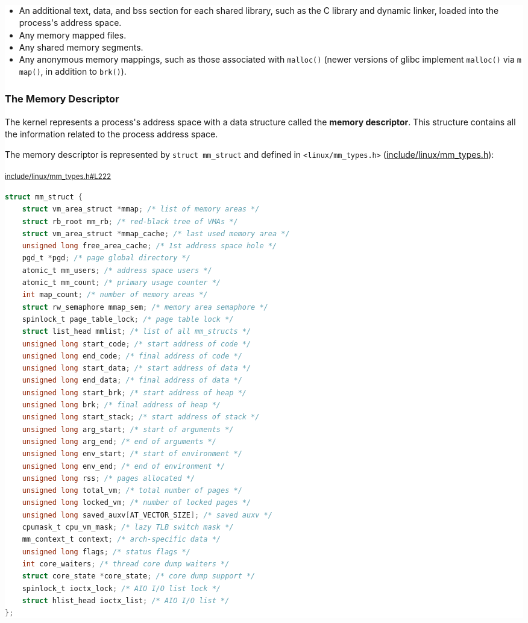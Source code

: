 * An additional text, data, and bss section for each shared library, such as the C library and dynamic linker, loaded into the process's address space.
* Any memory mapped files.
* Any shared memory segments.
* Any anonymous memory mappings, such as those associated with `malloc()` (newer versions of glibc implement `malloc()` via `mmap()`, in addition to `brk()`).

### The Memory Descriptor

The kernel represents a process's address space with a data structure called the **memory descriptor**. This structure contains all the information related to the process address space.

The memory descriptor is represented by `struct mm_struct` and defined in `<linux/mm_types.h>` ([include/linux/mm_types.h](https://github.com/shichao-an/linux/blob/v2.6.34/include/linux/mm_types.h)):

<small>[include/linux/mm_types.h#L222](https://github.com/shichao-an/linux/blob/v2.6.34/include/linux/mm_types.h#L222)</small>

```c
struct mm_struct {
    struct vm_area_struct *mmap; /* list of memory areas */
    struct rb_root mm_rb; /* red-black tree of VMAs */
    struct vm_area_struct *mmap_cache; /* last used memory area */
    unsigned long free_area_cache; /* 1st address space hole */
    pgd_t *pgd; /* page global directory */
    atomic_t mm_users; /* address space users */
    atomic_t mm_count; /* primary usage counter */
    int map_count; /* number of memory areas */
    struct rw_semaphore mmap_sem; /* memory area semaphore */
    spinlock_t page_table_lock; /* page table lock */
    struct list_head mmlist; /* list of all mm_structs */
    unsigned long start_code; /* start address of code */
    unsigned long end_code; /* final address of code */
    unsigned long start_data; /* start address of data */
    unsigned long end_data; /* final address of data */
    unsigned long start_brk; /* start address of heap */
    unsigned long brk; /* final address of heap */
    unsigned long start_stack; /* start address of stack */
    unsigned long arg_start; /* start of arguments */
    unsigned long arg_end; /* end of arguments */
    unsigned long env_start; /* start of environment */
    unsigned long env_end; /* end of environment */
    unsigned long rss; /* pages allocated */
    unsigned long total_vm; /* total number of pages */
    unsigned long locked_vm; /* number of locked pages */
    unsigned long saved_auxv[AT_VECTOR_SIZE]; /* saved auxv */
    cpumask_t cpu_vm_mask; /* lazy TLB switch mask */
    mm_context_t context; /* arch-specific data */
    unsigned long flags; /* status flags */
    int core_waiters; /* thread core dump waiters */
    struct core_state *core_state; /* core dump support */
    spinlock_t ioctx_lock; /* AIO I/O list lock */
    struct hlist_head ioctx_list; /* AIO I/O list */
};
```
